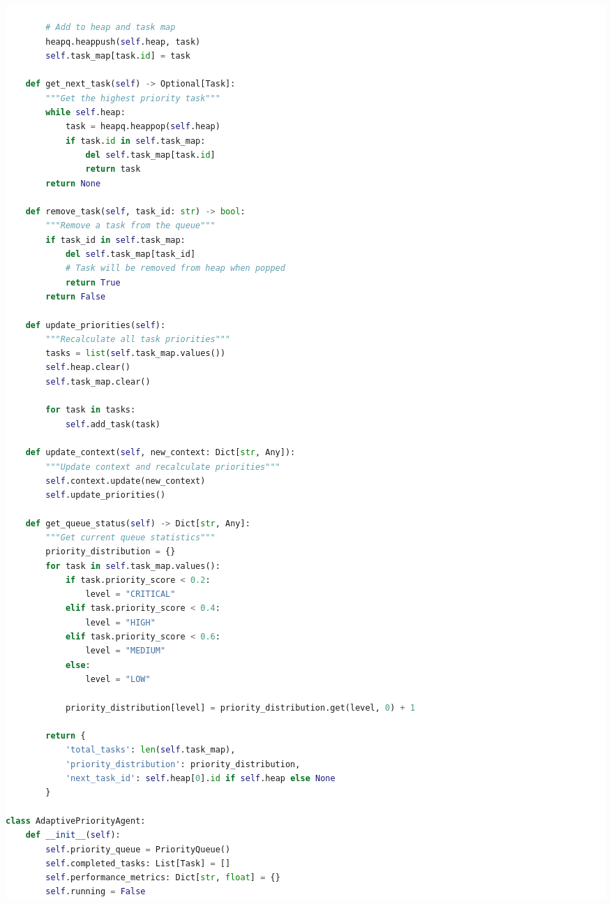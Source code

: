 ```python

        # Add to heap and task map
        heapq.heappush(self.heap, task)
        self.task_map[task.id] = task

    def get_next_task(self) -> Optional[Task]:
        """Get the highest priority task"""
        while self.heap:
            task = heapq.heappop(self.heap)
            if task.id in self.task_map:
                del self.task_map[task.id]
                return task
        return None

    def remove_task(self, task_id: str) -> bool:
        """Remove a task from the queue"""
        if task_id in self.task_map:
            del self.task_map[task_id]
            # Task will be removed from heap when popped
            return True
        return False

    def update_priorities(self):
        """Recalculate all task priorities"""
        tasks = list(self.task_map.values())
        self.heap.clear()
        self.task_map.clear()

        for task in tasks:
            self.add_task(task)

    def update_context(self, new_context: Dict[str, Any]):
        """Update context and recalculate priorities"""
        self.context.update(new_context)
        self.update_priorities()

    def get_queue_status(self) -> Dict[str, Any]:
        """Get current queue statistics"""
        priority_distribution = {}
        for task in self.task_map.values():
            if task.priority_score < 0.2:
                level = "CRITICAL"
            elif task.priority_score < 0.4:
                level = "HIGH"
            elif task.priority_score < 0.6:
                level = "MEDIUM"
            else:
                level = "LOW"

            priority_distribution[level] = priority_distribution.get(level, 0) + 1

        return {
            'total_tasks': len(self.task_map),
            'priority_distribution': priority_distribution,
            'next_task_id': self.heap[0].id if self.heap else None
        }

class AdaptivePriorityAgent:
    def __init__(self):
        self.priority_queue = PriorityQueue()
        self.completed_tasks: List[Task] = []
        self.performance_metrics: Dict[str, float] = {}
        self.running = False
```